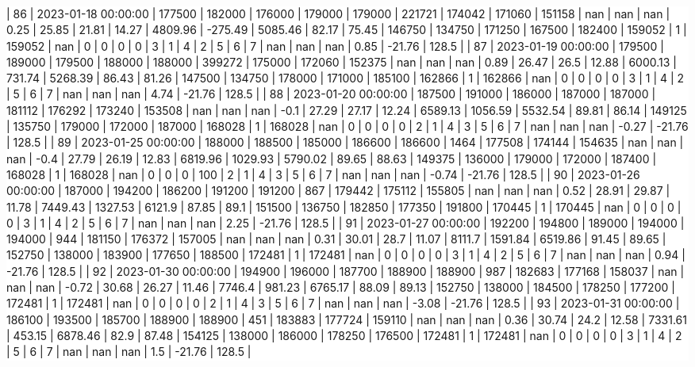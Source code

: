 |  86 | 2023-01-18 00:00:00 | 177500 | 182000 | 176000 |  179000 |      179000 |   221721 |   174042 |   171060 |   151158 |       nan |       nan |       nan |  0.25 |    25.85 |    21.81 |    14.27 |       4809.96 |        -275.49 |        5085.46 |           82.17 |           75.45 |  146750 |   134750 |  171250 |   167500 |   182400 |         159052 |               1 |          159052 |             nan |                    0 |                 0 |              0 |            0 |           3 |           1 |          4 |            2 |             5 |             6 |             7 |            nan |            nan |            nan |    0.85 | -21.76 | 128.5 |
|  87 | 2023-01-19 00:00:00 | 179500 | 189000 | 179500 |  188000 |      188000 |   399272 |   175000 |   172060 |   152375 |       nan |       nan |       nan |  0.89 |    26.47 |    26.5  |    12.88 |       6000.13 |         731.74 |        5268.39 |           86.43 |           81.26 |  147500 |   134750 |  178000 |   171000 |   185100 |         162866 |               1 |          162866 |             nan |                    0 |                 0 |              0 |            0 |           3 |           1 |          4 |            2 |             5 |             6 |             7 |            nan |            nan |            nan |    4.74 | -21.76 | 128.5 |
|  88 | 2023-01-20 00:00:00 | 187500 | 191000 | 186000 |  187000 |      187000 |   181112 |   176292 |   173240 |   153508 |       nan |       nan |       nan | -0.1  |    27.29 |    27.17 |    12.24 |       6589.13 |        1056.59 |        5532.54 |           89.81 |           86.14 |  149125 |   135750 |  179000 |   172000 |   187000 |         168028 |               1 |          168028 |             nan |                    0 |                 0 |              0 |            0 |           2 |           1 |          4 |            3 |             5 |             6 |             7 |            nan |            nan |            nan |   -0.27 | -21.76 | 128.5 |
|  89 | 2023-01-25 00:00:00 | 188000 | 188500 | 185000 |  186600 |      186600 |     1464 |   177508 |   174144 |   154635 |       nan |       nan |       nan | -0.4  |    27.79 |    26.19 |    12.83 |       6819.96 |        1029.93 |        5790.02 |           89.65 |           88.63 |  149375 |   136000 |  179000 |   172000 |   187400 |         168028 |               1 |          168028 |             nan |                    0 |                 0 |              0 |          100 |           2 |           1 |          4 |            3 |             5 |             6 |             7 |            nan |            nan |            nan |   -0.74 | -21.76 | 128.5 |
|  90 | 2023-01-26 00:00:00 | 187000 | 194200 | 186200 |  191200 |      191200 |      867 |   179442 |   175112 |   155805 |       nan |       nan |       nan |  0.52 |    28.91 |    29.87 |    11.78 |       7449.43 |        1327.53 |        6121.9  |           87.85 |           89.1  |  151500 |   136750 |  182850 |   177350 |   191800 |         170445 |               1 |          170445 |             nan |                    0 |                 0 |              0 |            0 |           3 |           1 |          4 |            2 |             5 |             6 |             7 |            nan |            nan |            nan |    2.25 | -21.76 | 128.5 |
|  91 | 2023-01-27 00:00:00 | 192200 | 194800 | 189000 |  194000 |      194000 |      944 |   181150 |   176372 |   157005 |       nan |       nan |       nan |  0.31 |    30.01 |    28.7  |    11.07 |       8111.7  |        1591.84 |        6519.86 |           91.45 |           89.65 |  152750 |   138000 |  183900 |   177650 |   188500 |         172481 |               1 |          172481 |             nan |                    0 |                 0 |              0 |            0 |           3 |           1 |          4 |            2 |             5 |             6 |             7 |            nan |            nan |            nan |    0.94 | -21.76 | 128.5 |
|  92 | 2023-01-30 00:00:00 | 194900 | 196000 | 187700 |  188900 |      188900 |      987 |   182683 |   177168 |   158037 |       nan |       nan |       nan | -0.72 |    30.68 |    26.27 |    11.46 |       7746.4  |         981.23 |        6765.17 |           88.09 |           89.13 |  152750 |   138000 |  184500 |   178250 |   177200 |         172481 |               1 |          172481 |             nan |                    0 |                 0 |              0 |            0 |           2 |           1 |          4 |            3 |             5 |             6 |             7 |            nan |            nan |            nan |   -3.08 | -21.76 | 128.5 |
|  93 | 2023-01-31 00:00:00 | 186100 | 193500 | 185700 |  188900 |      188900 |      451 |   183883 |   177724 |   159110 |       nan |       nan |       nan |  0.36 |    30.74 |    24.2  |    12.58 |       7331.61 |         453.15 |        6878.46 |           82.9  |           87.48 |  154125 |   138000 |  186000 |   178250 |   176500 |         172481 |               1 |          172481 |             nan |                    0 |                 0 |              0 |            0 |           3 |           1 |          4 |            2 |             5 |             6 |             7 |            nan |            nan |            nan |    1.5  | -21.76 | 128.5 |